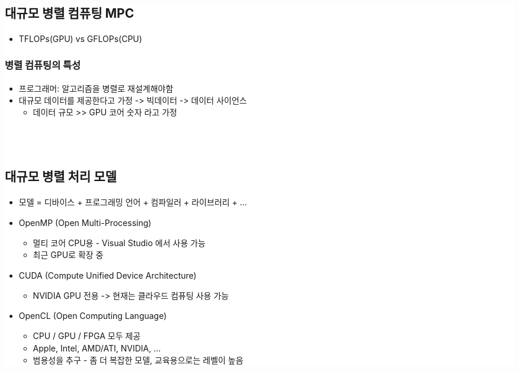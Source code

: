 ## 대규모 병렬 컴퓨팅 MPC 

- TFLOPs(GPU) vs GFLOPs(CPU)

### 병렬 컴퓨팅의 특성 
- 프로그래머: 알고리즘을 병렬로 재설계해야함 
- 대규모 데이터를 제공한다고 가정 -> 빅데이터 -> 데이터 사이언스 
	- 데이터 규모 >> GPU 코어 숫자 라고 가정


<br/>
<br/>

## 대규모 병렬 처리 모델 

- 모델 = 디바이스 + 프로그래밍 언어 + 컴파일러 + 라이브러리 + ... 
- OpenMP (Open Multi-Processing)
	- 멀티 코어 CPU용 - Visual Studio 에서 사용 가능 
	- 최근 GPU로 확장 중 

- CUDA (Compute Unified Device Architecture)
	- NVIDIA GPU 전용 -> 현재는 클라우드 컴퓨팅 사용 가능 

- OpenCL (Open Computing Language)
	- CPU / GPU / FPGA 모두 제공 
	- Apple, Intel, AMD/ATI, NVIDIA, ...
	- 범용성을 추구 - 좀 더 복잡한 모델, 교육용으로는 레벨이 높음 



